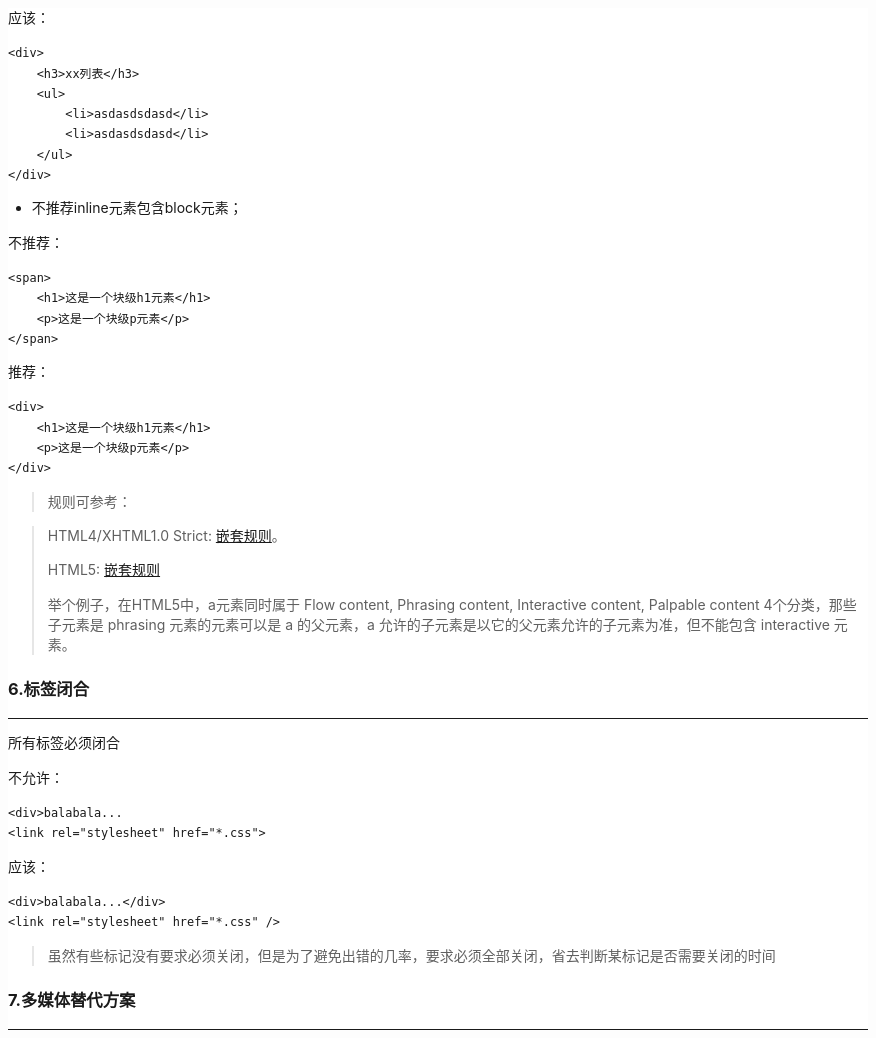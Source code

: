 应该：

	<div>
		<h3>xx列表</h3>
		<ul>
			<li>asdasdsdasd</li>
			<li>asdasdsdasd</li>
		</ul>
	</div>

* 不推荐inline元素包含block元素；

不推荐：

	<span>
		<h1>这是一个块级h1元素</h1>
		<p>这是一个块级p元素</p>
	</span>

推荐：

	<div>
		<h1>这是一个块级h1元素</h1>
		<p>这是一个块级p元素</p>
	</div>

> 规则可参考：

> HTML4/XHTML1.0 Strict: [嵌套规则](http://www.cs.tut.fi/~jkorpela/html/strict.html)。
>
> HTML5: [嵌套规则](http://www.w3.org/TR/html5/)
>
> 举个例子，在HTML5中，a元素同时属于 Flow content, Phrasing content, Interactive content, Palpable content 4个分类，那些子元素是 phrasing 元素的元素可以是 a 的父元素，a 允许的子元素是以它的父元素允许的子元素为准，但不能包含 interactive 元素。

<a name="close-tag"></a>
### 6.标签闭合
---

所有标签必须闭合

不允许：

	<div>balabala...
	<link rel="stylesheet" href="*.css">

应该：

	<div>balabala...</div>
	<link rel="stylesheet" href="*.css" />

> 虽然有些标记没有要求必须关闭，但是为了避免出错的几率，要求必须全部关闭，省去判断某标记是否需要关闭的时间

<a name="perceivable"></a>
### 7.多媒体替代方案
---
